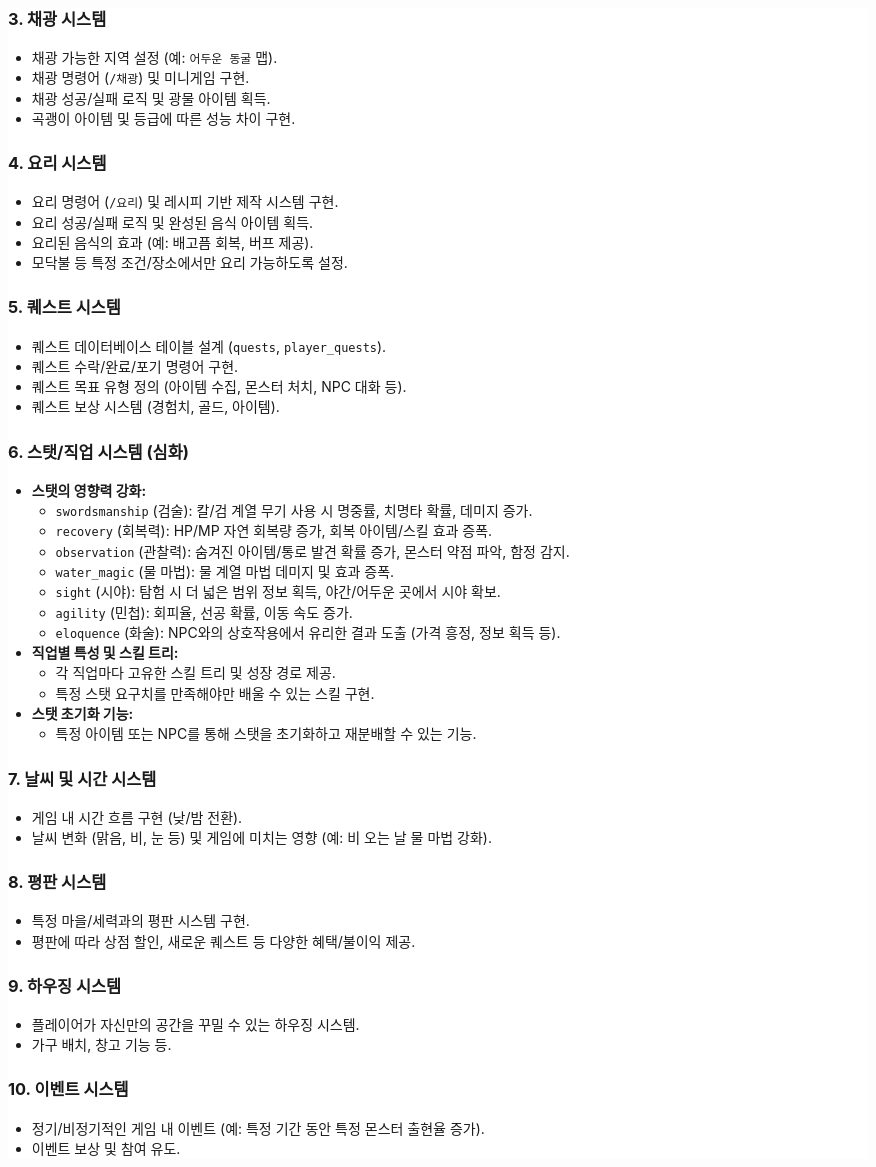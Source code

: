 ### 3. 채광 시스템
- 채광 가능한 지역 설정 (예: `어두운 동굴` 맵).
- 채광 명령어 (`/채광`) 및 미니게임 구현.
- 채광 성공/실패 로직 및 광물 아이템 획득.
- 곡괭이 아이템 및 등급에 따른 성능 차이 구현.

### 4. 요리 시스템
- 요리 명령어 (`/요리`) 및 레시피 기반 제작 시스템 구현.
- 요리 성공/실패 로직 및 완성된 음식 아이템 획득.
- 요리된 음식의 효과 (예: 배고픔 회복, 버프 제공).
- 모닥불 등 특정 조건/장소에서만 요리 가능하도록 설정.

### 5. 퀘스트 시스템
- 퀘스트 데이터베이스 테이블 설계 (`quests`, `player_quests`).
- 퀘스트 수락/완료/포기 명령어 구현.
- 퀘스트 목표 유형 정의 (아이템 수집, 몬스터 처치, NPC 대화 등).
- 퀘스트 보상 시스템 (경험치, 골드, 아이템).

### 6. 스탯/직업 시스템 (심화)
- **스탯의 영향력 강화:**
    - `swordsmanship` (검술): 칼/검 계열 무기 사용 시 명중률, 치명타 확률, 데미지 증가.
    - `recovery` (회복력): HP/MP 자연 회복량 증가, 회복 아이템/스킬 효과 증폭.
    - `observation` (관찰력): 숨겨진 아이템/통로 발견 확률 증가, 몬스터 약점 파악, 함정 감지.
    - `water_magic` (물 마법): 물 계열 마법 데미지 및 효과 증폭.
    - `sight` (시야): 탐험 시 더 넓은 범위 정보 획득, 야간/어두운 곳에서 시야 확보.
    - `agility` (민첩): 회피율, 선공 확률, 이동 속도 증가.
    - `eloquence` (화술): NPC와의 상호작용에서 유리한 결과 도출 (가격 흥정, 정보 획득 등).
- **직업별 특성 및 스킬 트리:**
    - 각 직업마다 고유한 스킬 트리 및 성장 경로 제공.
    - 특정 스탯 요구치를 만족해야만 배울 수 있는 스킬 구현.
- **스탯 초기화 기능:**
    - 특정 아이템 또는 NPC를 통해 스탯을 초기화하고 재분배할 수 있는 기능.

### 7. 날씨 및 시간 시스템
- 게임 내 시간 흐름 구현 (낮/밤 전환).
- 날씨 변화 (맑음, 비, 눈 등) 및 게임에 미치는 영향 (예: 비 오는 날 물 마법 강화).

### 8. 평판 시스템
- 특정 마을/세력과의 평판 시스템 구현.
- 평판에 따라 상점 할인, 새로운 퀘스트 등 다양한 혜택/불이익 제공.

### 9. 하우징 시스템
- 플레이어가 자신만의 공간을 꾸밀 수 있는 하우징 시스템.
- 가구 배치, 창고 기능 등.

### 10. 이벤트 시스템
- 정기/비정기적인 게임 내 이벤트 (예: 특정 기간 동안 특정 몬스터 출현율 증가).
- 이벤트 보상 및 참여 유도.

